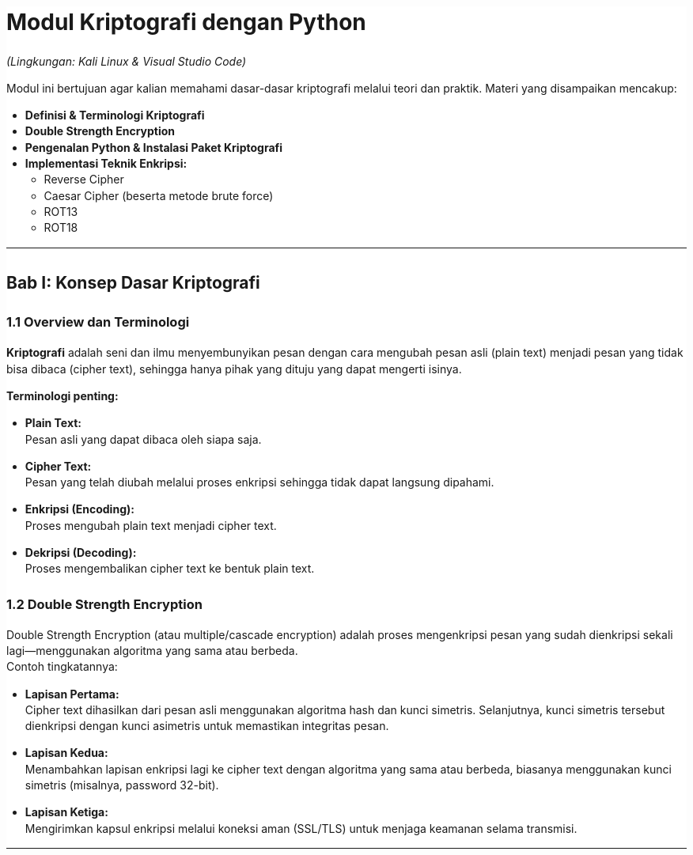 # Modul Kriptografi dengan Python  
*(Lingkungan: Kali Linux & Visual Studio Code)*

Modul ini bertujuan agar kalian memahami dasar-dasar kriptografi melalui teori dan praktik. Materi yang disampaikan mencakup:

- **Definisi & Terminologi Kriptografi**
- **Double Strength Encryption**
- **Pengenalan Python & Instalasi Paket Kriptografi**
- **Implementasi Teknik Enkripsi:**  
  - Reverse Cipher  
  - Caesar Cipher (beserta metode brute force)  
  - ROT13  
  - ROT18

---

## Bab I: Konsep Dasar Kriptografi

### 1.1 Overview dan Terminologi

**Kriptografi** adalah seni dan ilmu menyembunyikan pesan dengan cara mengubah pesan asli (plain text) menjadi pesan yang tidak bisa dibaca (cipher text), sehingga hanya pihak yang dituju yang dapat mengerti isinya.

**Terminologi penting:**

- **Plain Text:**  
  Pesan asli yang dapat dibaca oleh siapa saja.

- **Cipher Text:**  
  Pesan yang telah diubah melalui proses enkripsi sehingga tidak dapat langsung dipahami.

- **Enkripsi (Encoding):**  
  Proses mengubah plain text menjadi cipher text.

- **Dekripsi (Decoding):**  
  Proses mengembalikan cipher text ke bentuk plain text.

### 1.2 Double Strength Encryption

Double Strength Encryption (atau multiple/cascade encryption) adalah proses mengenkripsi pesan yang sudah dienkripsi sekali lagi—menggunakan algoritma yang sama atau berbeda.  
Contoh tingkatannya:

- **Lapisan Pertama:**  
  Cipher text dihasilkan dari pesan asli menggunakan algoritma hash dan kunci simetris. Selanjutnya, kunci simetris tersebut dienkripsi dengan kunci asimetris untuk memastikan integritas pesan.

- **Lapisan Kedua:**  
  Menambahkan lapisan enkripsi lagi ke cipher text dengan algoritma yang sama atau berbeda, biasanya menggunakan kunci simetris (misalnya, password 32-bit).

- **Lapisan Ketiga:**  
  Mengirimkan kapsul enkripsi melalui koneksi aman (SSL/TLS) untuk menjaga keamanan selama transmisi.

---